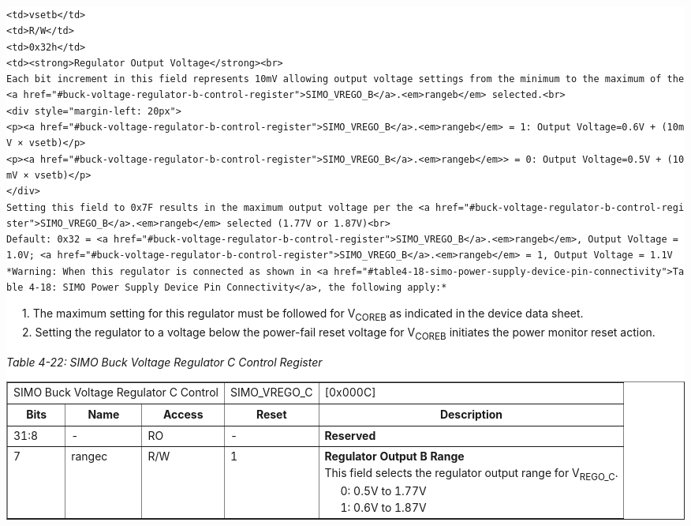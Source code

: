     <td>vsetb</td>
    <td>R/W</td>
    <td>0x32h</td>
    <td><strong>Regulator Output Voltage</strong><br>
    Each bit increment in this field represents 10mV allowing output voltage settings from the minimum to the maximum of the <a href="#buck-voltage-regulator-b-control-register">SIMO_VREGO_B</a>.<em>rangeb</em> selected.<br> 
    <div style="margin-left: 20px">
    <p><a href="#buck-voltage-regulator-b-control-register">SIMO_VREGO_B</a>.<em>rangeb</em> = 1: Output Voltage=0.6V + (10mV × vsetb)</p>
    <p><a href="#buck-voltage-regulator-b-control-register">SIMO_VREGO_B</a>.<em>rangeb</em>> = 0: Output Voltage=0.5V + (10mV × vsetb)</p>
    </div>
    Setting this field to 0x7F results in the maximum output voltage per the <a href="#buck-voltage-regulator-b-control-register">SIMO_VREGO_B</a>.<em>rangeb</em> selected (1.77V or 1.87V)<br>
    Default: 0x32 = <a href="#buck-voltage-regulator-b-control-register">SIMO_VREGO_B</a>.<em>rangeb</em>, Output Voltage = 1.0V; <a href="#buck-voltage-regulator-b-control-register">SIMO_VREGO_B</a>.<em>rangeb</em> = 1, Output Voltage = 1.1V
    *Warning: When this regulator is connected as shown in <a href="#table4-18-simo-power-supply-device-pin-connectivity">Table 4-18: SIMO Power Supply Device Pin Connectivity</a>, the following apply:*
   <div style="margin-left: 20px">
    1. The maximum setting for this regulator must be followed for V<sub>COREB</sub> as indicated in the device data sheet.<br>
    2. Setting the regulator to a voltage below the power-fail reset voltage for V<sub>COREB</sub> initiates the power monitor reset action.
    </div>
    </td>
  </tr>
</table>

*Table 4-22: SIMO Buck Voltage Regulator C Control Register*
<a name="buck-voltage-regulator-c-control-register"></a> 

<table border="1" cellpadding="5" cellspacing="0">
  <tr>
    <td colspan="3">SIMO Buck Voltage Regulator C Control</td>
    <td colspan="1">SIMO_VREGO_C</td>
    <td>[0x000C]</td>
  </tr>
  <tr>
    <th>Bits</th>
    <th>Name</th>
    <th>Access</th>
    <th>Reset</th>
    <th>Description</th>
  </tr>
  <tr>
    <td>31:8</td>
    <td>-</td>
    <td>RO</td>
    <td>-</td>
    <td><strong>Reserved</strong></td>
  </tr>
  <tr>
    <td>7</td>
    <td>rangec</td>
    <td>R/W</td>
    <td>1</td>
    <td><strong>Regulator Output B Range</strong><br>This field selects the regulator output range for V<sub>REGO_C</sub>.<br> 
    <div style="margin-left: 20px">
    0: 0.5V to 1.77V<br>
    1: 0.6V to 1.87V
    </div></td>